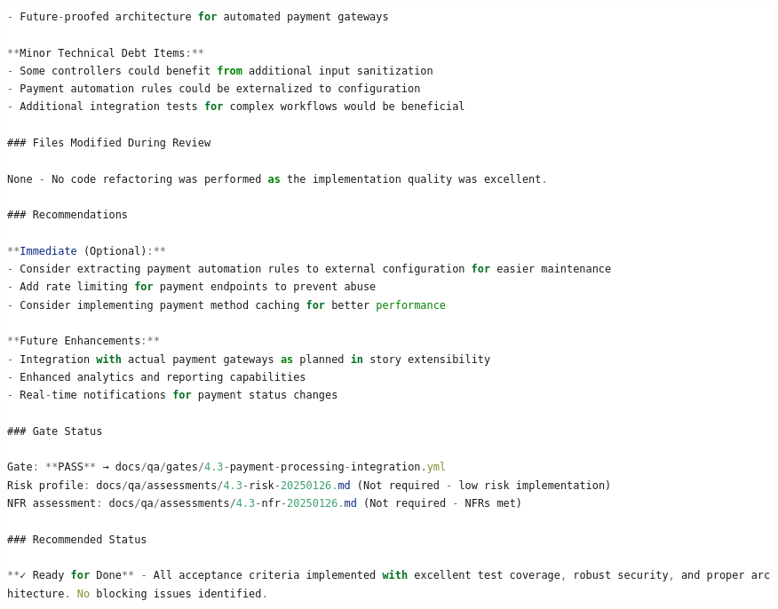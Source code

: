 ```typescript
- Future-proofed architecture for automated payment gateways

**Minor Technical Debt Items:**
- Some controllers could benefit from additional input sanitization
- Payment automation rules could be externalized to configuration
- Additional integration tests for complex workflows would be beneficial

### Files Modified During Review

None - No code refactoring was performed as the implementation quality was excellent.

### Recommendations

**Immediate (Optional):**
- Consider extracting payment automation rules to external configuration for easier maintenance
- Add rate limiting for payment endpoints to prevent abuse
- Consider implementing payment method caching for better performance

**Future Enhancements:**
- Integration with actual payment gateways as planned in story extensibility
- Enhanced analytics and reporting capabilities
- Real-time notifications for payment status changes

### Gate Status

Gate: **PASS** → docs/qa/gates/4.3-payment-processing-integration.yml
Risk profile: docs/qa/assessments/4.3-risk-20250126.md (Not required - low risk implementation)
NFR assessment: docs/qa/assessments/4.3-nfr-20250126.md (Not required - NFRs met)

### Recommended Status

**✓ Ready for Done** - All acceptance criteria implemented with excellent test coverage, robust security, and proper architecture. No blocking issues identified.
